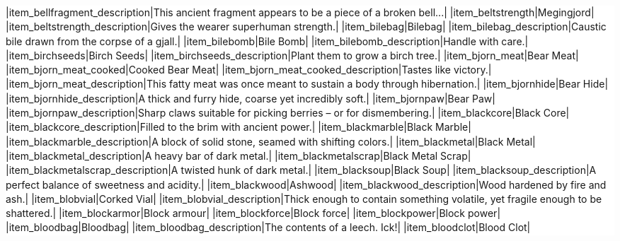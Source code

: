 |item_bellfragment_description|This ancient fragment appears to be a piece of a broken bell...|
|item_beltstrength|Megingjord|
|item_beltstrength_description|Gives the wearer superhuman strength.|
|item_bilebag|Bilebag|
|item_bilebag_description|Caustic bile drawn from the corpse of a gjall.|
|item_bilebomb|Bile Bomb|
|item_bilebomb_description|Handle with care.|
|item_birchseeds|Birch Seeds|
|item_birchseeds_description|Plant them to grow a birch tree.|
|item_bjorn_meat|Bear Meat|
|item_bjorn_meat_cooked|Cooked Bear Meat|
|item_bjorn_meat_cooked_description|Tastes like victory.|
|item_bjorn_meat_description|This fatty meat was once meant to sustain a body through hibernation.|
|item_bjornhide|Bear Hide|
|item_bjornhide_description|A thick and furry hide, coarse yet incredibly soft.|
|item_bjornpaw|Bear Paw|
|item_bjornpaw_description|Sharp claws suitable for picking berries – or for dismembering.|
|item_blackcore|Black Core|
|item_blackcore_description|Filled to the brim with ancient power.|
|item_blackmarble|Black Marble|
|item_blackmarble_description|A block of solid stone, seamed with shifting colors.|
|item_blackmetal|Black Metal|
|item_blackmetal_description|A heavy bar of dark metal.|
|item_blackmetalscrap|Black Metal Scrap|
|item_blackmetalscrap_description|A twisted hunk of dark metal.|
|item_blacksoup|Black Soup|
|item_blacksoup_description|A perfect balance of sweetness and acidity.|
|item_blackwood|Ashwood|
|item_blackwood_description|Wood hardened by fire and ash.|
|item_blobvial|Corked Vial|
|item_blobvial_description|Thick enough to contain something volatile, yet fragile enough to be shattered.|
|item_blockarmor|Block armour|
|item_blockforce|Block force|
|item_blockpower|Block power|
|item_bloodbag|Bloodbag|
|item_bloodbag_description|The contents of a leech. Ick!|
|item_bloodclot|Blood Clot|